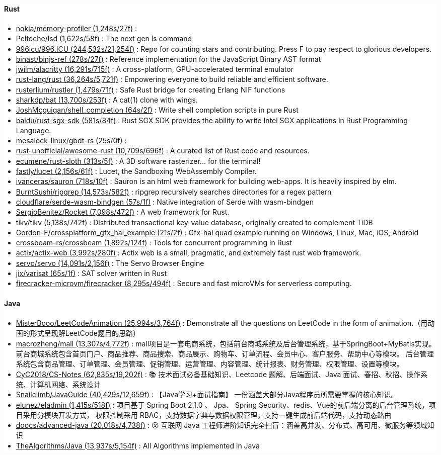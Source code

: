 #### Rust
* [nokia/memory-profiler (1,248s/27f)](https://github.com/nokia/memory-profiler) : 
* [Peltoche/lsd (1,622s/58f)](https://github.com/Peltoche/lsd) : The next gen ls command
* [996icu/996.ICU (244,532s/21,254f)](https://github.com/996icu/996.ICU) : Repo for counting stars and contributing. Press F to pay respect to glorious developers.
* [binast/binjs-ref (278s/27f)](https://github.com/binast/binjs-ref) : Reference implementation for the JavaScript Binary AST format
* [jwilm/alacritty (16,291s/715f)](https://github.com/jwilm/alacritty) : A cross-platform, GPU-accelerated terminal emulator
* [rust-lang/rust (36,264s/5,721f)](https://github.com/rust-lang/rust) : Empowering everyone to build reliable and efficient software.
* [rusterlium/rustler (1,479s/71f)](https://github.com/rusterlium/rustler) : Safe Rust bridge for creating Erlang NIF functions
* [sharkdp/bat (13,700s/253f)](https://github.com/sharkdp/bat) : A cat(1) clone with wings.
* [JoshMcguigan/shell_completion (64s/2f)](https://github.com/JoshMcguigan/shell_completion) : Write shell completion scripts in pure Rust
* [baidu/rust-sgx-sdk (581s/84f)](https://github.com/baidu/rust-sgx-sdk) : Rust SGX SDK provides the ability to write Intel SGX applications in Rust Programming Language.
* [mesalock-linux/gbdt-rs (25s/0f)](https://github.com/mesalock-linux/gbdt-rs) : 
* [rust-unofficial/awesome-rust (10,709s/696f)](https://github.com/rust-unofficial/awesome-rust) : A curated list of Rust code and resources.
* [ecumene/rust-sloth (313s/5f)](https://github.com/ecumene/rust-sloth) : A 3D software rasterizer... for the terminal!
* [fastly/lucet (2,156s/61f)](https://github.com/fastly/lucet) : Lucet, the Sandboxing WebAssembly Compiler.
* [ivanceras/sauron (718s/10f)](https://github.com/ivanceras/sauron) : Sauron is an html web framework for building web-apps. It is heavily inspired by elm.
* [BurntSushi/ripgrep (14,573s/582f)](https://github.com/BurntSushi/ripgrep) : ripgrep recursively searches directories for a regex pattern
* [cloudflare/serde-wasm-bindgen (57s/1f)](https://github.com/cloudflare/serde-wasm-bindgen) : Native integration of Serde with wasm-bindgen
* [SergioBenitez/Rocket (7,098s/472f)](https://github.com/SergioBenitez/Rocket) : A web framework for Rust.
* [tikv/tikv (5,138s/742f)](https://github.com/tikv/tikv) : Distributed transactional key-value database, originally created to complement TiDB
* [Gordon-F/crossplatform_gfx_hal_example (21s/2f)](https://github.com/Gordon-F/crossplatform_gfx_hal_example) : Gfx-hal quad example running on Windows, Linux, Mac, iOS, Android
* [crossbeam-rs/crossbeam (1,892s/124f)](https://github.com/crossbeam-rs/crossbeam) : Tools for concurrent programming in Rust
* [actix/actix-web (3,992s/280f)](https://github.com/actix/actix-web) : Actix web is a small, pragmatic, and extremely fast rust web framework.
* [servo/servo (14,091s/2,156f)](https://github.com/servo/servo) : The Servo Browser Engine
* [jix/varisat (65s/1f)](https://github.com/jix/varisat) : SAT solver written in Rust
* [firecracker-microvm/firecracker (8,295s/494f)](https://github.com/firecracker-microvm/firecracker) : Secure and fast microVMs for serverless computing.

#### Java
* [MisterBooo/LeetCodeAnimation (25,994s/3,764f)](https://github.com/MisterBooo/LeetCodeAnimation) : Demonstrate all the questions on LeetCode in the form of animation.（用动画的形式呈现解LeetCode题目的思路）
* [macrozheng/mall (13,307s/4,772f)](https://github.com/macrozheng/mall) : mall项目是一套电商系统，包括前台商城系统及后台管理系统，基于SpringBoot+MyBatis实现。 前台商城系统包含首页门户、商品推荐、商品搜索、商品展示、购物车、订单流程、会员中心、客户服务、帮助中心等模块。 后台管理系统包含商品管理、订单管理、会员管理、促销管理、运营管理、内容管理、统计报表、财务管理、权限管理、设置等模块。
* [CyC2018/CS-Notes (62,835s/19,202f)](https://github.com/CyC2018/CS-Notes) : 📚 技术面试必备基础知识、Leetcode 题解、后端面试、Java 面试、春招、秋招、操作系统、计算机网络、系统设计
* [Snailclimb/JavaGuide (40,429s/12,659f)](https://github.com/Snailclimb/JavaGuide) : 【Java学习+面试指南】 一份涵盖大部分Java程序员所需要掌握的核心知识。
* [elunez/eladmin (1,415s/518f)](https://github.com/elunez/eladmin) : 项目基于 Spring Boot 2.1.0 、 Jpa、 Spring Security、redis、Vue的前后端分离的后台管理系统，项目采用分模块开发方式， 权限控制采用 RBAC，支持数据字典与数据权限管理，支持一键生成前后端代码，支持动态路由
* [doocs/advanced-java (20,018s/4,738f)](https://github.com/doocs/advanced-java) : 😮 互联网 Java 工程师进阶知识完全扫盲：涵盖高并发、分布式、高可用、微服务等领域知识
* [TheAlgorithms/Java (13,937s/5,154f)](https://github.com/TheAlgorithms/Java) : All Algorithms implemented in Java